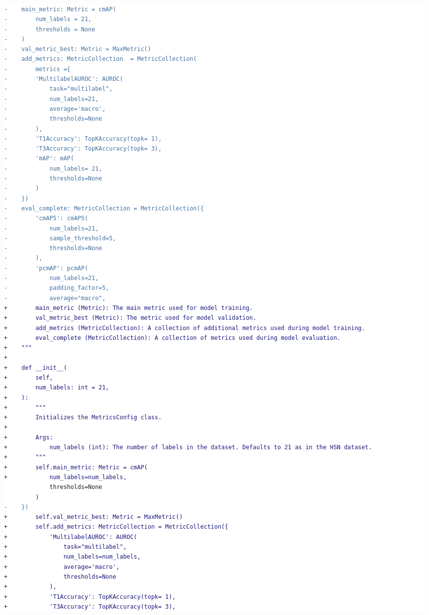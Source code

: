 ```diff
-    main_metric: Metric = cmAP(
-        num_labels = 21,
-        thresholds = None
-    )
-    val_metric_best: Metric = MaxMetric()
-    add_metrics: MetricCollection  = MetricCollection(
-        metrics ={
-        'MultilabelAUROC': AUROC(
-            task="multilabel",
-            num_labels=21,
-            average='macro',
-            thresholds=None
-        ),
-        'T1Accuracy': TopKAccuracy(topk= 1),
-        'T3Accuracy': TopKAccuracy(topk= 3),
-        'mAP': mAP(
-            num_labels= 21,
-            thresholds=None
-        )  
-    })
-    eval_complete: MetricCollection = MetricCollection({
-        'cmAP5': cmAP5(
-            num_labels=21,
-            sample_threshold=5,
-            thresholds=None
-        ),
-        'pcmAP': pcmAP(
-            num_labels=21,
-            padding_factor=5,
-            average="macro",
+        main_metric (Metric): The main metric used for model training.
+        val_metric_best (Metric): The metric used for model validation.
+        add_metrics (MetricCollection): A collection of additional metrics used during model training.
+        eval_complete (MetricCollection): A collection of metrics used during model evaluation.
+    """
+
+    def __init__(
+        self,
+        num_labels: int = 21,
+    ):
+        """
+        Initializes the MetricsConfig class.
+
+        Args:
+            num_labels (int): The number of labels in the dataset. Defaults to 21 as in the HSN dataset.
+        """
+        self.main_metric: Metric = cmAP(
+            num_labels=num_labels,
             thresholds=None
         )
-    })
+        self.val_metric_best: Metric = MaxMetric()
+        self.add_metrics: MetricCollection = MetricCollection({
+            'MultilabelAUROC': AUROC(
+                task="multilabel",
+                num_labels=num_labels,
+                average='macro',
+                thresholds=None
+            ),
+            'T1Accuracy': TopKAccuracy(topk= 1),
+            'T3Accuracy': TopKAccuracy(topk= 3),
```